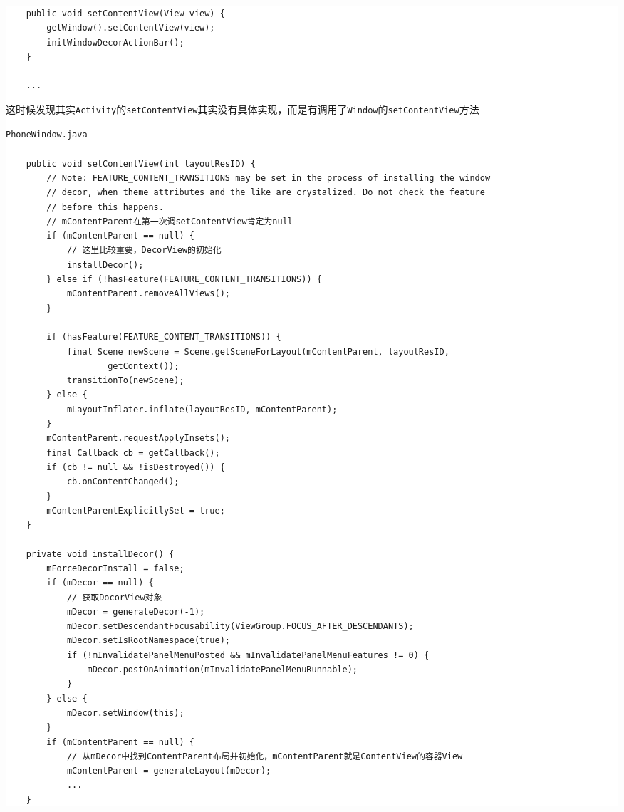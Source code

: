         public void setContentView(View view) {
            getWindow().setContentView(view);
            initWindowDecorActionBar();
        }
        
        ...        

这时候发现其实`Activity`的`setContentView`其实没有具体实现，而是有调用了`Window`的`setContentView`方法

    PhoneWindow.java
    
        public void setContentView(int layoutResID) {
            // Note: FEATURE_CONTENT_TRANSITIONS may be set in the process of installing the window
            // decor, when theme attributes and the like are crystalized. Do not check the feature
            // before this happens.
            // mContentParent在第一次调setContentView肯定为null
            if (mContentParent == null) {
                // 这里比较重要，DecorView的初始化
                installDecor();
            } else if (!hasFeature(FEATURE_CONTENT_TRANSITIONS)) {
                mContentParent.removeAllViews();
            }
    
            if (hasFeature(FEATURE_CONTENT_TRANSITIONS)) {
                final Scene newScene = Scene.getSceneForLayout(mContentParent, layoutResID,
                        getContext());
                transitionTo(newScene);
            } else {
                mLayoutInflater.inflate(layoutResID, mContentParent);
            }
            mContentParent.requestApplyInsets();
            final Callback cb = getCallback();
            if (cb != null && !isDestroyed()) {
                cb.onContentChanged();
            }
            mContentParentExplicitlySet = true;
        }
    
        private void installDecor() {
            mForceDecorInstall = false;
            if (mDecor == null) {
                // 获取DocorView对象
                mDecor = generateDecor(-1);
                mDecor.setDescendantFocusability(ViewGroup.FOCUS_AFTER_DESCENDANTS);
                mDecor.setIsRootNamespace(true);
                if (!mInvalidatePanelMenuPosted && mInvalidatePanelMenuFeatures != 0) {
                    mDecor.postOnAnimation(mInvalidatePanelMenuRunnable);
                }
            } else {
                mDecor.setWindow(this);
            }
            if (mContentParent == null) {
                // 从mDecor中找到ContentParent布局并初始化，mContentParent就是ContentView的容器View
                mContentParent = generateLayout(mDecor);
                ...
        }
